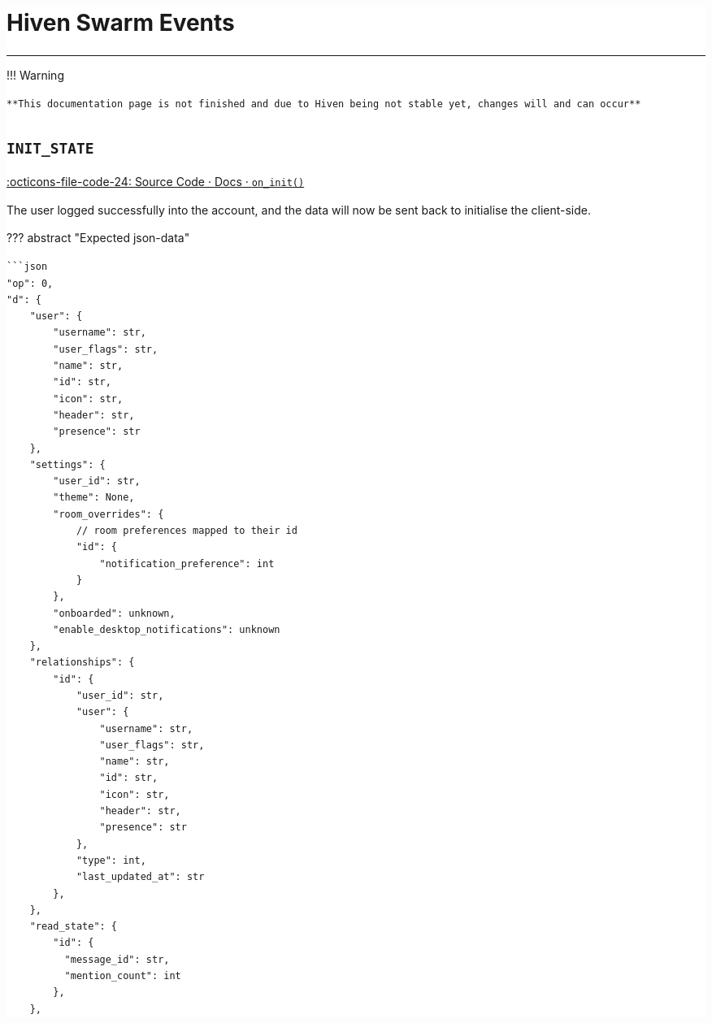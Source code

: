# Hiven Swarm Events

---

!!! Warning

    **This documentation page is not finished and due to Hiven being not stable yet, changes will and can occur**

## `INIT_STATE`
[:octicons-file-code-24: Source Code · ](https://github.com/Luna-Klatzer/openhiven.py/)
[Docs · `on_init()`]()

The user logged successfully into the account, and the data will now be sent back to initialise the client-side.

??? abstract "Expected json-data"

    ```json
    "op": 0,
    "d": {
        "user": {
            "username": str,
            "user_flags": str,
            "name": str,
            "id": str,
            "icon": str,
            "header": str,
            "presence": str
        },
        "settings": {
            "user_id": str,
            "theme": None,
            "room_overrides": {
                // room preferences mapped to their id
                "id": { 
                    "notification_preference": int 
                }
            },
            "onboarded": unknown,
            "enable_desktop_notifications": unknown
        },
        "relationships": {
            "id": {
                "user_id": str,
                "user": {
                    "username": str,
                    "user_flags": str,
                    "name": str,
                    "id": str,
                    "icon": str,
                    "header": str,
                    "presence": str
                },
                "type": int,
                "last_updated_at": str
            },
        },
        "read_state": {
            "id": {
              "message_id": str,
              "mention_count": int
            },
        },